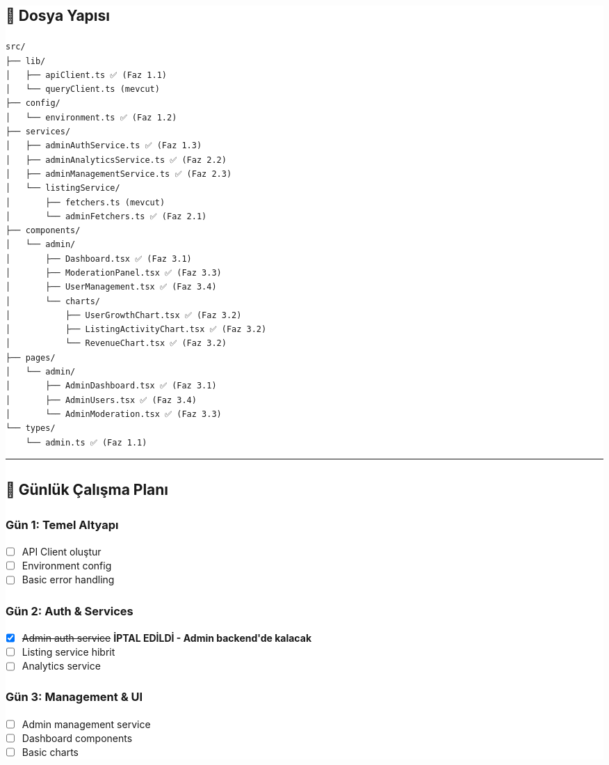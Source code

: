 
## 📁 **Dosya Yapısı**

```
src/
├── lib/
│   ├── apiClient.ts ✅ (Faz 1.1)
│   └── queryClient.ts (mevcut)
├── config/
│   └── environment.ts ✅ (Faz 1.2)
├── services/
│   ├── adminAuthService.ts ✅ (Faz 1.3)
│   ├── adminAnalyticsService.ts ✅ (Faz 2.2)
│   ├── adminManagementService.ts ✅ (Faz 2.3)
│   └── listingService/
│       ├── fetchers.ts (mevcut)
│       └── adminFetchers.ts ✅ (Faz 2.1)
├── components/
│   └── admin/
│       ├── Dashboard.tsx ✅ (Faz 3.1)
│       ├── ModerationPanel.tsx ✅ (Faz 3.3)
│       ├── UserManagement.tsx ✅ (Faz 3.4)
│       └── charts/
│           ├── UserGrowthChart.tsx ✅ (Faz 3.2)
│           ├── ListingActivityChart.tsx ✅ (Faz 3.2)
│           └── RevenueChart.tsx ✅ (Faz 3.2)
├── pages/
│   └── admin/
│       ├── AdminDashboard.tsx ✅ (Faz 3.1)
│       ├── AdminUsers.tsx ✅ (Faz 3.4)
│       └── AdminModeration.tsx ✅ (Faz 3.3)
└── types/
    └── admin.ts ✅ (Faz 1.1)
```

---

## 🔄 **Günlük Çalışma Planı**

### **Gün 1: Temel Altyapı**
- [ ] API Client oluştur
- [ ] Environment config
- [ ] Basic error handling

### **Gün 2: Auth & Services**
- [x] ~~Admin auth service~~ **İPTAL EDİLDİ - Admin backend'de kalacak**
- [ ] Listing service hibrit
- [ ] Analytics service

### **Gün 3: Management & UI**
- [ ] Admin management service
- [ ] Dashboard components
- [ ] Basic charts
